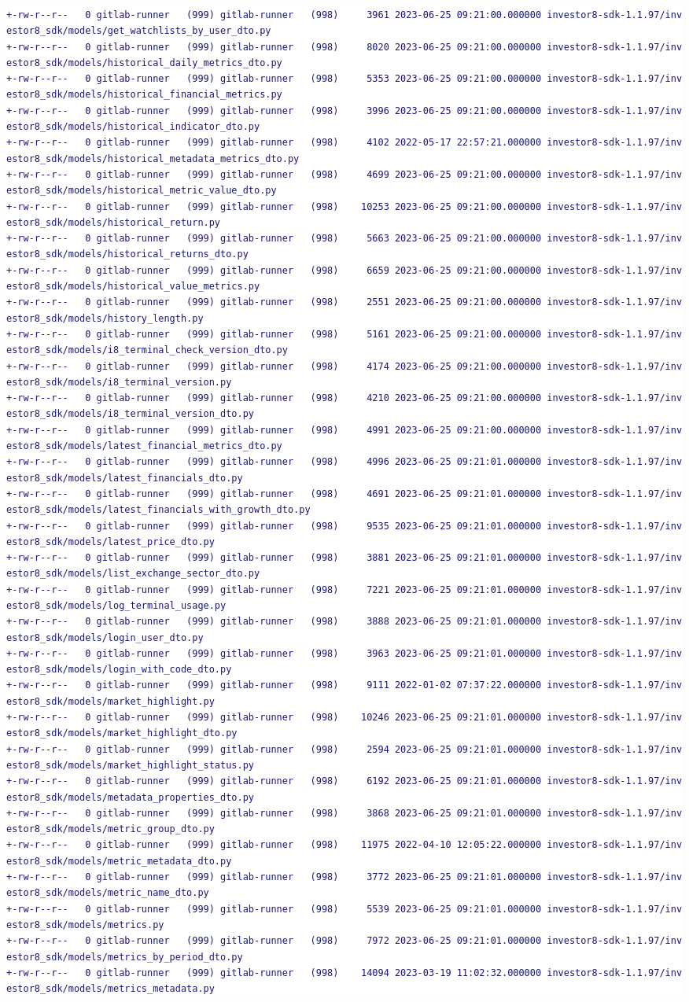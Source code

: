 ```diff
+-rw-r--r--   0 gitlab-runner   (999) gitlab-runner   (998)     3961 2023-06-25 09:21:00.000000 investor8-sdk-1.1.97/investor8_sdk/models/get_watchlists_by_user_dto.py
+-rw-r--r--   0 gitlab-runner   (999) gitlab-runner   (998)     8020 2023-06-25 09:21:00.000000 investor8-sdk-1.1.97/investor8_sdk/models/historical_daily_metrics_dto.py
+-rw-r--r--   0 gitlab-runner   (999) gitlab-runner   (998)     5353 2023-06-25 09:21:00.000000 investor8-sdk-1.1.97/investor8_sdk/models/historical_financial_metrics.py
+-rw-r--r--   0 gitlab-runner   (999) gitlab-runner   (998)     3996 2023-06-25 09:21:00.000000 investor8-sdk-1.1.97/investor8_sdk/models/historical_indicator_dto.py
+-rw-r--r--   0 gitlab-runner   (999) gitlab-runner   (998)     4102 2022-05-17 22:57:21.000000 investor8-sdk-1.1.97/investor8_sdk/models/historical_metadata_metrics_dto.py
+-rw-r--r--   0 gitlab-runner   (999) gitlab-runner   (998)     4699 2023-06-25 09:21:00.000000 investor8-sdk-1.1.97/investor8_sdk/models/historical_metric_value_dto.py
+-rw-r--r--   0 gitlab-runner   (999) gitlab-runner   (998)    10253 2023-06-25 09:21:00.000000 investor8-sdk-1.1.97/investor8_sdk/models/historical_return.py
+-rw-r--r--   0 gitlab-runner   (999) gitlab-runner   (998)     5663 2023-06-25 09:21:00.000000 investor8-sdk-1.1.97/investor8_sdk/models/historical_returns_dto.py
+-rw-r--r--   0 gitlab-runner   (999) gitlab-runner   (998)     6659 2023-06-25 09:21:00.000000 investor8-sdk-1.1.97/investor8_sdk/models/historical_value_metrics.py
+-rw-r--r--   0 gitlab-runner   (999) gitlab-runner   (998)     2551 2023-06-25 09:21:00.000000 investor8-sdk-1.1.97/investor8_sdk/models/history_length.py
+-rw-r--r--   0 gitlab-runner   (999) gitlab-runner   (998)     5161 2023-06-25 09:21:00.000000 investor8-sdk-1.1.97/investor8_sdk/models/i8_terminal_check_version_dto.py
+-rw-r--r--   0 gitlab-runner   (999) gitlab-runner   (998)     4174 2023-06-25 09:21:00.000000 investor8-sdk-1.1.97/investor8_sdk/models/i8_terminal_version.py
+-rw-r--r--   0 gitlab-runner   (999) gitlab-runner   (998)     4210 2023-06-25 09:21:00.000000 investor8-sdk-1.1.97/investor8_sdk/models/i8_terminal_version_dto.py
+-rw-r--r--   0 gitlab-runner   (999) gitlab-runner   (998)     4991 2023-06-25 09:21:00.000000 investor8-sdk-1.1.97/investor8_sdk/models/latest_financial_metrics_dto.py
+-rw-r--r--   0 gitlab-runner   (999) gitlab-runner   (998)     4996 2023-06-25 09:21:01.000000 investor8-sdk-1.1.97/investor8_sdk/models/latest_financials_dto.py
+-rw-r--r--   0 gitlab-runner   (999) gitlab-runner   (998)     4691 2023-06-25 09:21:01.000000 investor8-sdk-1.1.97/investor8_sdk/models/latest_financials_with_growth_dto.py
+-rw-r--r--   0 gitlab-runner   (999) gitlab-runner   (998)     9535 2023-06-25 09:21:01.000000 investor8-sdk-1.1.97/investor8_sdk/models/latest_price_dto.py
+-rw-r--r--   0 gitlab-runner   (999) gitlab-runner   (998)     3881 2023-06-25 09:21:01.000000 investor8-sdk-1.1.97/investor8_sdk/models/list_exchange_sector_dto.py
+-rw-r--r--   0 gitlab-runner   (999) gitlab-runner   (998)     7221 2023-06-25 09:21:01.000000 investor8-sdk-1.1.97/investor8_sdk/models/log_terminal_usage.py
+-rw-r--r--   0 gitlab-runner   (999) gitlab-runner   (998)     3888 2023-06-25 09:21:01.000000 investor8-sdk-1.1.97/investor8_sdk/models/login_user_dto.py
+-rw-r--r--   0 gitlab-runner   (999) gitlab-runner   (998)     3963 2023-06-25 09:21:01.000000 investor8-sdk-1.1.97/investor8_sdk/models/login_with_code_dto.py
+-rw-r--r--   0 gitlab-runner   (999) gitlab-runner   (998)     9111 2022-01-02 07:37:22.000000 investor8-sdk-1.1.97/investor8_sdk/models/market_highlight.py
+-rw-r--r--   0 gitlab-runner   (999) gitlab-runner   (998)    10246 2023-06-25 09:21:01.000000 investor8-sdk-1.1.97/investor8_sdk/models/market_highlight_dto.py
+-rw-r--r--   0 gitlab-runner   (999) gitlab-runner   (998)     2594 2023-06-25 09:21:01.000000 investor8-sdk-1.1.97/investor8_sdk/models/market_highlight_status.py
+-rw-r--r--   0 gitlab-runner   (999) gitlab-runner   (998)     6192 2023-06-25 09:21:01.000000 investor8-sdk-1.1.97/investor8_sdk/models/metadata_properties_dto.py
+-rw-r--r--   0 gitlab-runner   (999) gitlab-runner   (998)     3868 2023-06-25 09:21:01.000000 investor8-sdk-1.1.97/investor8_sdk/models/metric_group_dto.py
+-rw-r--r--   0 gitlab-runner   (999) gitlab-runner   (998)    11975 2022-04-10 12:05:22.000000 investor8-sdk-1.1.97/investor8_sdk/models/metric_metadata_dto.py
+-rw-r--r--   0 gitlab-runner   (999) gitlab-runner   (998)     3772 2023-06-25 09:21:01.000000 investor8-sdk-1.1.97/investor8_sdk/models/metric_name_dto.py
+-rw-r--r--   0 gitlab-runner   (999) gitlab-runner   (998)     5539 2023-06-25 09:21:01.000000 investor8-sdk-1.1.97/investor8_sdk/models/metrics.py
+-rw-r--r--   0 gitlab-runner   (999) gitlab-runner   (998)     7972 2023-06-25 09:21:01.000000 investor8-sdk-1.1.97/investor8_sdk/models/metrics_by_period_dto.py
+-rw-r--r--   0 gitlab-runner   (999) gitlab-runner   (998)    14094 2023-03-19 11:02:32.000000 investor8-sdk-1.1.97/investor8_sdk/models/metrics_metadata.py
```